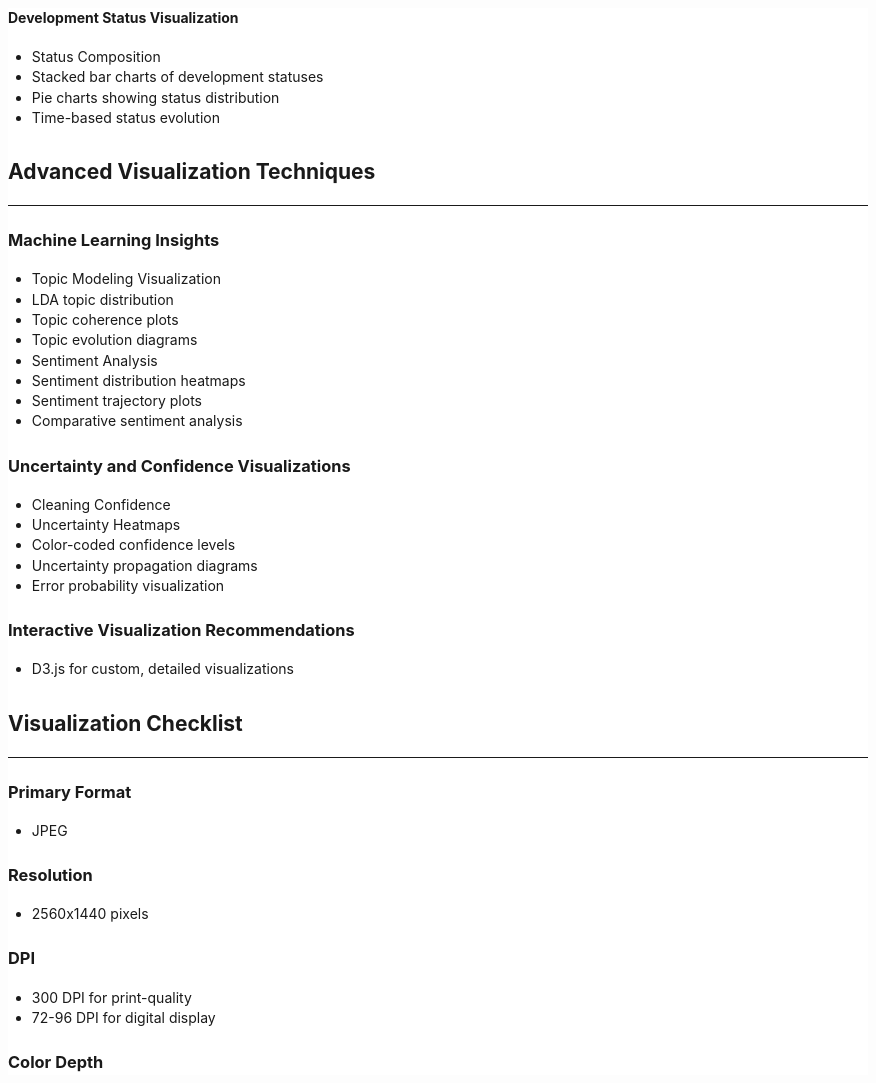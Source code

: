 #### Development Status Visualization

- Status Composition
- Stacked bar charts of development statuses
- Pie charts showing status distribution
- Time-based status evolution

## Advanced Visualization Techniques

---------------------------------------------------

### Machine Learning Insights

- Topic Modeling Visualization
- LDA topic distribution
- Topic coherence plots
- Topic evolution diagrams
- Sentiment Analysis
- Sentiment distribution heatmaps
- Sentiment trajectory plots
- Comparative sentiment analysis

### Uncertainty and Confidence Visualizations

- Cleaning Confidence
- Uncertainty Heatmaps
- Color-coded confidence levels
- Uncertainty propagation diagrams
- Error probability visualization

### Interactive Visualization Recommendations

- D3.js for custom, detailed visualizations

## Visualization Checklist

---------------------------------------------------

### Primary Format

- JPEG

### Resolution

- 2560x1440 pixels

### DPI

- 300 DPI for print-quality
- 72-96 DPI for digital display

### Color Depth
